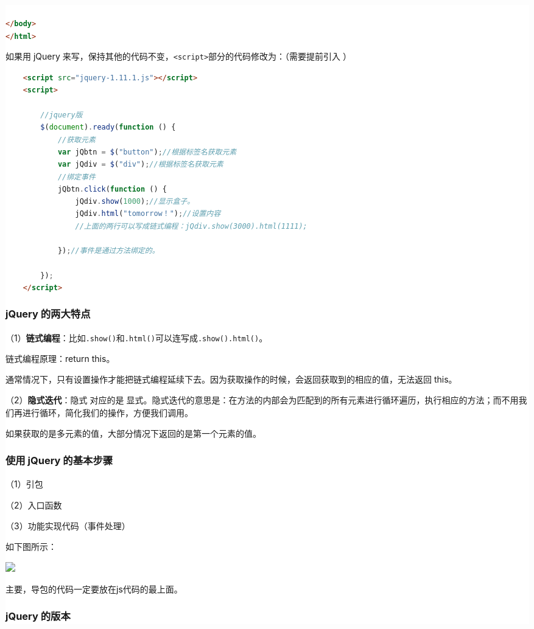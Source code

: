 ```html

</body>
</html>
```

如果用 jQuery 来写，保持其他的代码不变，`<script>`部分的代码修改为：（需要提前引入 ）

```html
    <script src="jquery-1.11.1.js"></script>
    <script>

        //jquery版
        $(document).ready(function () {
            //获取元素
            var jQbtn = $("button");//根据标签名获取元素
            var jQdiv = $("div");//根据标签名获取元素
            //绑定事件
            jQbtn.click(function () {
                jQdiv.show(1000);//显示盒子。
                jQdiv.html("tomorrow！");//设置内容
                //上面的两行可以写成链式编程：jQdiv.show(3000).html(1111);

            });//事件是通过方法绑定的。

        });
    </script>
```

### jQuery 的两大特点

（1）**链式编程**：比如`.show()`和`.html()`可以连写成`.show().html()`。


链式编程原理：return this。

通常情况下，只有设置操作才能把链式编程延续下去。因为获取操作的时候，会返回获取到的相应的值，无法返回 this。

（2）**隐式迭代**：隐式 对应的是 显式。隐式迭代的意思是：在方法的内部会为匹配到的所有元素进行循环遍历，执行相应的方法；而不用我们再进行循环，简化我们的操作，方便我们调用。

如果获取的是多元素的值，大部分情况下返回的是第一个元素的值。

### 使用 jQuery 的基本步骤

（1）引包

（2）入口函数

（3）功能实现代码（事件处理）

如下图所示：

![](http://img.smyhvae.com/20180204_1940.png)

主要，导包的代码一定要放在js代码的最上面。

### jQuery 的版本
